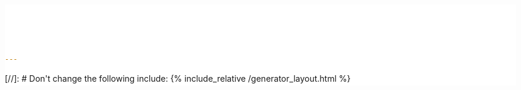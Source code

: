 ```yaml




---
```


[//]: # Don't change the following include:
{% include_relative /generator_layout.html %}
